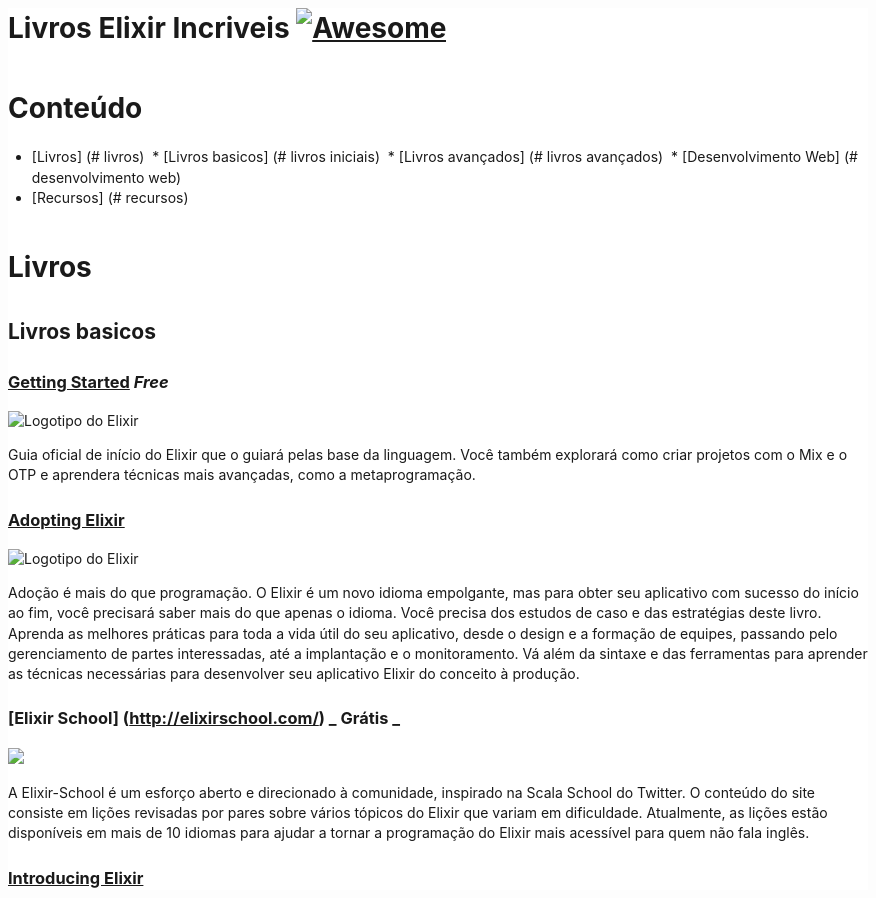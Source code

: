 # Livros Elixir Incriveis [![Awesome](https://cdn.rawgit.com/sindresorhus/awesome/d7305f38d29fed78fa85652e3a63e154dd8e8829/media/badge.svg)](https://github.com/sindresorhus/awesome)

# Conteúdo

- [Livros] (# livros)
   * [Livros basicos] (# livros iniciais)
   * [Livros avançados] (# livros avançados)
   \* [Desenvolvimento Web] (# desenvolvimento web)
- [Recursos] (# recursos)

# **Livros**

## **Livros basicos**

### [Getting Started](http://elixir-lang.org/getting-started/introduction.html) _Free_

<img src = "http://elixir-lang.org/images/logo/logo.png" width = "180px" title = "Logotipo do Elixir" />

Guia oficial de início do Elixir que o guiará pelas base da linguagem. Você também explorará como criar projetos com o Mix e o OTP e aprendera técnicas mais avançadas, como a metaprogramação.

### [Adopting Elixir](https://pragprog.com/book/tvmelixir/adopting-elixir)

<img src = "https://covers.oreillystatic.com/images/9781680502527/cat.gif" width = "180px" title = "Logotipo do Elixir" />

Adoção é mais do que programação. O Elixir é um novo idioma empolgante, mas para obter seu aplicativo com sucesso do início ao fim, você precisará saber mais do que apenas o idioma. Você precisa dos estudos de caso e das estratégias deste livro. Aprenda as melhores práticas para toda a vida útil do seu aplicativo, desde o design e a formação de equipes, passando pelo gerenciamento de partes interessadas, até a implantação e o monitoramento. Vá além da sintaxe e das ferramentas para aprender as técnicas necessárias para desenvolver seu aplicativo Elixir do conceito à produção.

### [Elixir School] (http://elixirschool.com/) _ Grátis _

<img src = "http://elixir-lang.org/images/learning/elixir-school.jpg" width = "120px" />

A Elixir-School é um esforço aberto e direcionado à comunidade, inspirado na Scala School do Twitter. O conteúdo do site consiste em lições revisadas por pares sobre vários tópicos do Elixir que variam em dificuldade. Atualmente, as lições estão disponíveis em mais de 10 idiomas para ajudar a tornar a programação do Elixir mais acessível para quem não fala inglês.

### [Introducing Elixir](http://shop.oreilly.com/product/0636920030584.do)
